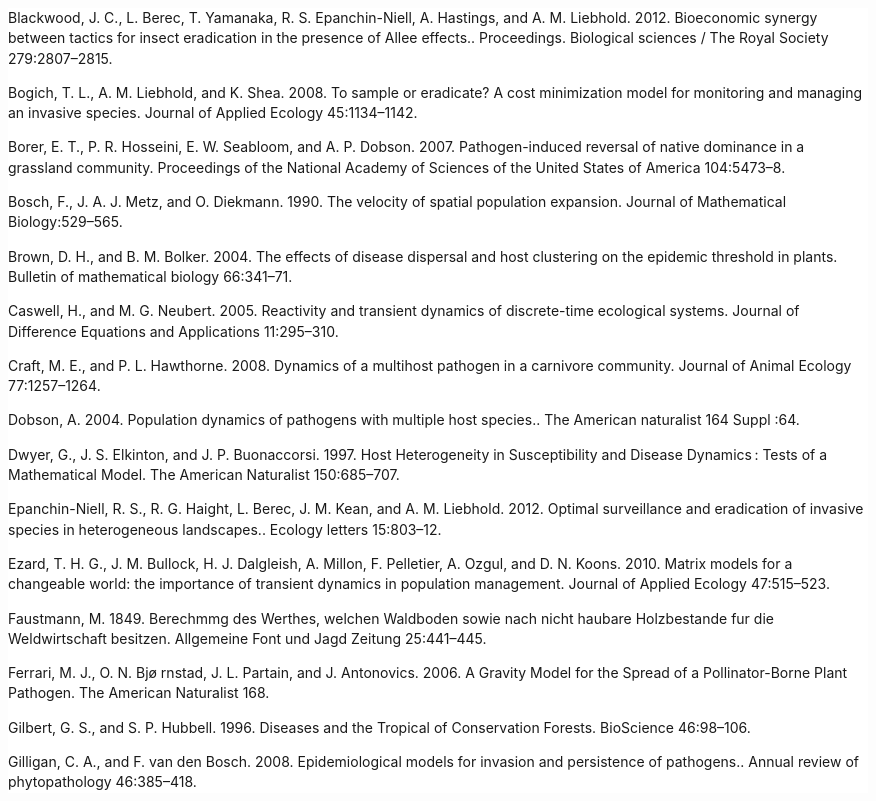 Blackwood, J. C., L. Berec, T. Yamanaka, R. S. Epanchin-Niell, A.
Hastings, and A. M. Liebhold. 2012. Bioeconomic synergy between tactics
for insect eradication in the presence of Allee effects.. Proceedings.
Biological sciences / The Royal Society 279:2807–2815.

Bogich, T. L., A. M. Liebhold, and K. Shea. 2008. To sample or
eradicate? A cost minimization model for monitoring and managing an
invasive species. Journal of Applied Ecology 45:1134–1142.

Borer, E. T., P. R. Hosseini, E. W. Seabloom, and A. P. Dobson. 2007.
Pathogen-induced reversal of native dominance in a grassland community.
Proceedings of the National Academy of Sciences of the United States of
America 104:5473–8.

Bosch, F., J. A. J. Metz, and O. Diekmann. 1990. The velocity of spatial
population expansion. Journal of Mathematical Biology:529–565.

Brown, D. H., and B. M. Bolker. 2004. The effects of disease dispersal
and host clustering on the epidemic threshold in plants. Bulletin of
mathematical biology 66:341–71.

Caswell, H., and M. G. Neubert. 2005. Reactivity and transient dynamics
of discrete-time ecological systems. Journal of Difference Equations and
Applications 11:295–310.

Craft, M. E., and P. L. Hawthorne. 2008. Dynamics of a multihost
pathogen in a carnivore community. Journal of Animal Ecology
77:1257–1264.

Dobson, A. 2004. Population dynamics of pathogens with multiple host
species.. The American naturalist 164 Suppl :64.

Dwyer, G., J. S. Elkinton, and J. P. Buonaccorsi. 1997. Host
Heterogeneity in Susceptibility and Disease Dynamics : Tests of a
Mathematical Model. The American Naturalist 150:685–707.

Epanchin-Niell, R. S., R. G. Haight, L. Berec, J. M. Kean, and A. M.
Liebhold. 2012. Optimal surveillance and eradication of invasive species
in heterogeneous landscapes.. Ecology letters 15:803–12.

Ezard, T. H. G., J. M. Bullock, H. J. Dalgleish, A. Millon, F.
Pelletier, A. Ozgul, and D. N. Koons. 2010. Matrix models for a
changeable world: the importance of transient dynamics in population
management. Journal of Applied Ecology 47:515–523.

Faustmann, M. 1849. Berechmmg des Werthes, welchen Waldboden sowie nach
nicht haubare Holzbestande fur die Weldwirtschaft besitzen. Allgemeine
Font und Jagd Zeitung 25:441–445.

Ferrari, M. J., O. N. Bjø rnstad, J. L. Partain, and J. Antonovics.
2006. A Gravity Model for the Spread of a Pollinator-Borne Plant
Pathogen. The American Naturalist 168.

Gilbert, G. S., and S. P. Hubbell. 1996. Diseases and the Tropical of
Conservation Forests. BioScience 46:98–106.

Gilligan, C. A., and F. van den Bosch. 2008. Epidemiological models for
invasion and persistence of pathogens.. Annual review of phytopathology
46:385–418.

